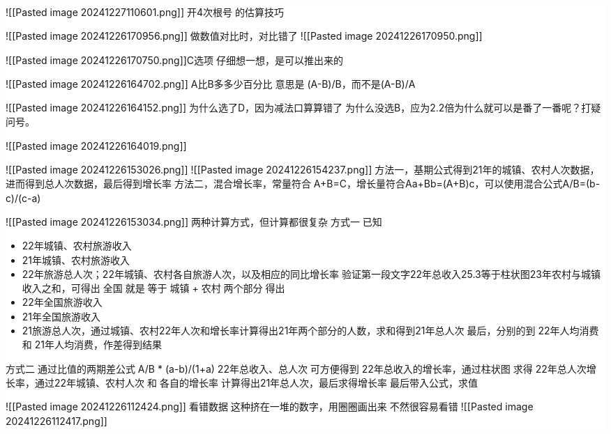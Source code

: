 ![[Pasted image 20241227110601.png]]
开4次根号 的估算技巧

![[Pasted image 20241226170956.png]]
做数值对比时，对比错了
![[Pasted image 20241226170950.png]]

![[Pasted image 20241226170750.png]]C选项 仔细想一想，是可以推出来的

![[Pasted image 20241226164702.png]]
A比B多多少百分比
意思是 (A-B)/B，而不是(A-B)/A

![[Pasted image 20241226164152.png]]
为什么选了D，因为减法口算算错了
为什么没选B，应为2.2倍为什么就可以是番了一番呢？打疑问号。

![[Pasted image 20241226164019.png]]

![[Pasted image 20241226153026.png]]
![[Pasted image 20241226154237.png]]
方法一，基期公式得到21年的城镇、农村人次数据，进而得到总人次数据，最后得到增长率
方法二，混合增长率，常量符合 A+B=C，增长量符合Aa+Bb=(A+B)c，可以使用混合公式A/B=(b-c)/(c-a)

![[Pasted image 20241226153034.png]]
两种计算方式，但计算都很复杂
方式一
已知
- 22年城镇、农村旅游收入
- 21年城镇、农村旅游收入
- 22年旅游总人次；22年城镇、农村各自旅游人次，以及相应的同比增长率
验证第一段文字22年总收入25.3等于柱状图23年农村与城镇收入之和，可得出 全国 就是 等于 城镇 + 农村 两个部分
得出
- 22年全国旅游收入
- 21年全国旅游收入
- 21旅游总人次，通过城镇、农村22年人次和增长率计算得出21年两个部分的人数，求和得到21年总人次
最后，分别的到 22年人均消费 和 21年人均消费，作差得到结果

方式二
通过比值的两期差公式 A/B \* (a-b)/(1+a)
22年总收入、总人次 可方便得到
22年总收入的增长率，通过柱状图 求得
22年总人次增长率，通过22年城镇、农村人次 和 各自的增长率 计算得出21年总人次，最后求得增长率
最后带入公式，求值

![[Pasted image 20241226112424.png]]
看错数据
这种挤在一堆的数字，用圈圈画出来
不然很容易看错
![[Pasted image 20241226112417.png]]
